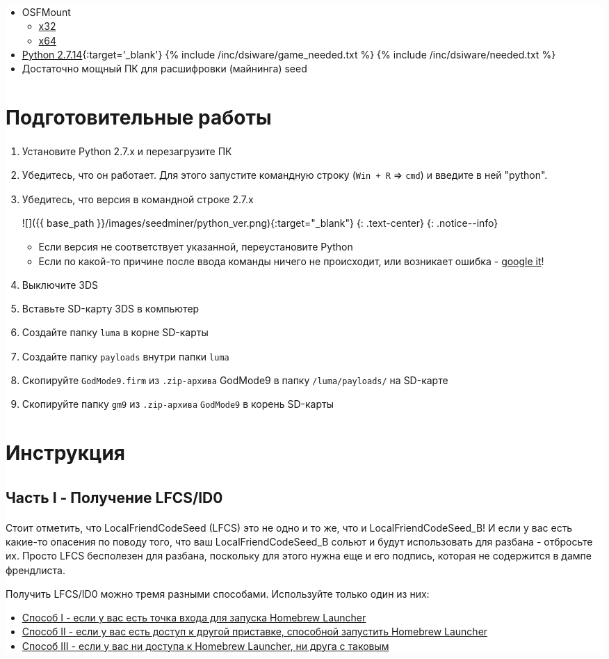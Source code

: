* OSFMount
	* [x32](https://www.osforensics.com/downloads/osfmount.exe)
	* [x64](https://www.osforensics.com/downloads/osfmount_x64.exe)
* [Python 2.7.14](https://www.python.org/ftp/python/2.7.14/python-2.7.14.msi){:target='_blank'}
{% include /inc/dsiware/game_needed.txt %}
{% include /inc/dsiware/needed.txt %}
* Достаточно мощный ПК для расшифровки (майнинга) seed

# Подготовительные работы

1. Установите Python 2.7.x и перезагрузите ПК
1. Убедитесь, что он работает. Для этого запустите командную строку (`Win + R` => `cmd`) и введите в ней "python". 
1. Убедитесь, что версия в командной строке 2.7.x
	
	![]({{ base_path }}/images/seedminer/python_ver.png){:target="_blank"}
	{: .text-center}
	{: .notice--info}
		
	* Если версия не соответствует указанной, переустановите Python
	* Если по какой-то причине после ввода команды ничего не происходит, или возникает ошибка - [google it](http://google.com)!
1. Выключите 3DS
1. Вставьте SD-карту 3DS в компьютер
1. Создайте папку `luma` в корне SD-карты 
1. Создайте папку `payloads` внутри папки `luma`
1. Скопируйте `GodMode9.firm` из `.zip-архива` GodMode9 в папку `/luma/payloads/` на SD-карте
1. Скопируйте папку `gm9` из `.zip-архива` `GodMode9` в корень SD-карты

# Инструкция 
	
## Часть I - Получение LFCS/ID0

Стоит отметить, что LocalFriendCodeSeed (LFCS) это не одно и то же, что и LocalFriendCodeSeed_B! И если у вас есть какие-то опасения по поводу того, что ваш LocalFriendCodeSeed_B сольют и будут использовать для разбана - отбросьте их. Просто LFCS бесполезен для разбана, поскольку для этого нужна еще и его подпись, которая не содержится в дампе френдлиста. 

Получить LFCS/ID0 можно тремя разными способами. Используйте только один из них: 

* [Способ I - если у вас есть точка входа для запуска Homebrew Launcher](/seedminer#%D1%81%D0%BF%D0%BE%D1%81%D0%BE%D0%B1-i---%D1%81-%D0%B8%D1%81%D0%BF%D0%BE%D0%BB%D1%8C%D0%B7%D0%BE%D0%B2%D0%B0%D0%BD%D0%B8%D0%B5%D0%BC-homebrew-launcher-%D0%BD%D0%B0-%D0%B2%D0%B0%D1%88%D0%B5%D0%B9-%D0%BF%D1%80%D0%B8%D1%81%D1%82%D0%B0%D0%B2%D0%BA%D0%B5)
* [Способ II - если у вас есть доступ к другой приставке, способной запустить Homebrew Launcher](/seedminer#%D1%81%D0%BF%D0%BE%D1%81%D0%BE%D0%B1-ii---%D1%81-%D0%B8%D1%81%D0%BF%D0%BE%D0%BB%D1%8C%D0%B7%D0%BE%D0%B2%D0%B0%D0%BD%D0%B8%D0%B5%D0%BC-homebrew-launcher-%D0%B4%D1%80%D1%83%D0%B3%D0%BE%D0%B9-%D0%BF%D1%80%D0%BE%D1%88%D0%B8%D1%82%D0%BE%D0%B9-%D0%BF%D1%80%D0%B8%D1%81%D1%82%D0%B0%D0%B2%D0%BA%D0%B5)
* [Способ III - если у вас ни доступа к Homebrew Launcher, ни друга с таковым](/seedminer#%D1%81%D0%BF%D0%BE%D1%81%D0%BE%D0%B1-iii---%D1%81-%D0%B8%D1%81%D0%BF%D0%BE%D0%BB%D1%8C%D0%B7%D0%BE%D0%B2%D0%B0%D0%BD%D0%B8%D0%B5%D0%BC-%D1%82%D0%BE%D0%BB%D1%8C%D0%BA%D0%BE-%D0%B2%D0%B0%D1%88%D0%B5%D0%B9-%D0%BF%D1%80%D0%B8%D1%81%D1%82%D0%B0%D0%B2%D0%BA%D0%B8-%D0%B1%D0%B5%D0%B7-%D0%B7%D0%B0%D0%BF%D1%83%D1%81%D0%BA%D0%B0-homebrew-launcher)
	